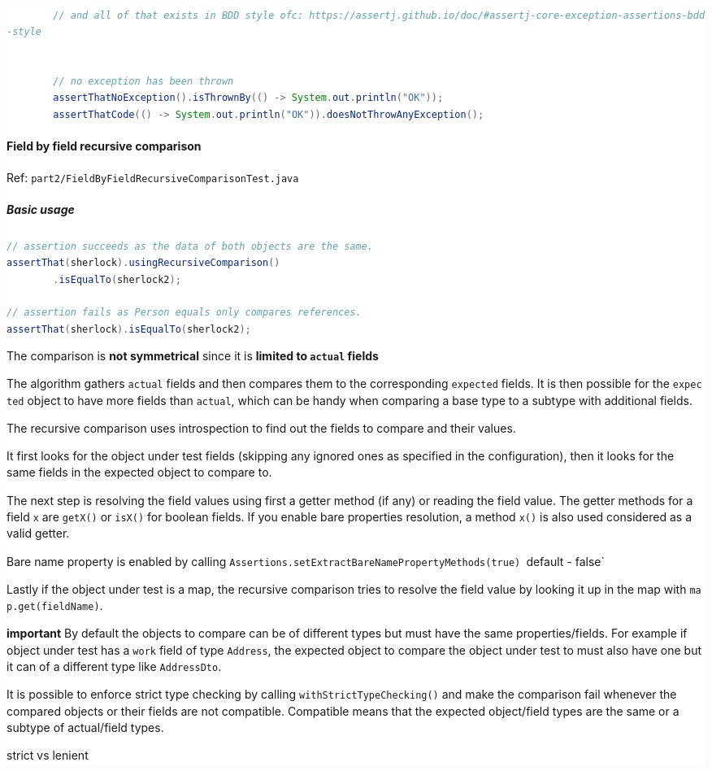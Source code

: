 ```java
        // and all of that exists in BDD style ofc: https://assertj.github.io/doc/#assertj-core-exception-assertions-bdd-style


        // no exception has been thrown
        assertThatNoException().isThrownBy(() -> System.out.println("OK"));
        assertThatCode(() -> System.out.println("OK")).doesNotThrowAnyException();
```


#### Field by field recursive comparison

Ref: `part2/FieldByFieldRecursiveComparisonTest.java`

##### Basic usage

```java
// assertion succeeds as the data of both objects are the same.  
assertThat(sherlock).usingRecursiveComparison()  
        .isEqualTo(sherlock2);  
  
// assertion fails as Person equals only compares references.  
assertThat(sherlock).isEqualTo(sherlock2);
```

The comparison is **not symmetrical** since it is **limited to `actual` fields**

The algorithm gathers `actual` fields and then compares them to the corresponding `expected` fields. It is then possible for the `expected` object to have more fields than `actual`, which can be handy when comparing a base type to a subtype with additional fields.

The recursive comparison uses introspection to find out the fields to compare and their values.

It first looks for the object under test fields (skipping any ignored ones as specified in the configuration), then it looks for the same fields in the expected object to compare to.

The next step is resolving the field values using first a getter method (if any) or reading the field value. The getter methods for a field `x` are `getX()` or `isX()` for boolean fields. If you enable bare properties resolution, a method `x()` is also used considered as a valid getter.

Bare name property is enabled by calling `Assertions.setExtractBareNamePropertyMethods(true)
`default - false`

Lastly if the object under test is a map, the recursive comparison tries to resolve the field value by looking it up in the map with `map.get(fieldName)`.

**important**
By default the objects to compare can be of different types but must have the same properties/fields. For example if object under test has a `work` field of type `Address`, the expected object to compare the object under test to must also have one but it can of a different type like `AddressDto`.

It is possible to enforce strict type checking by calling `withStrictTypeChecking()` and make the comparison fail whenever the compared objects or their fields are not compatible. Compatible means that the expected object/field types are the same or a subtype of actual/field types.

strict vs lenient
